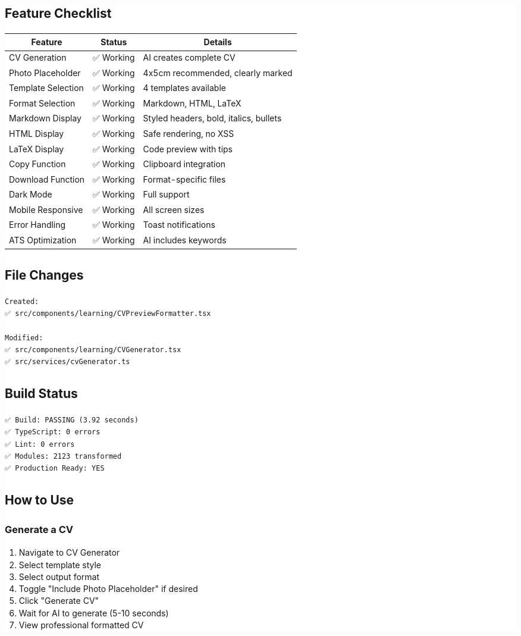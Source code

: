 ## Feature Checklist

| Feature | Status | Details |
|---------|--------|---------|
| CV Generation | ✅ Working | AI creates complete CV |
| Photo Placeholder | ✅ Working | 4x5cm recommended, clearly marked |
| Template Selection | ✅ Working | 4 templates available |
| Format Selection | ✅ Working | Markdown, HTML, LaTeX |
| Markdown Display | ✅ Working | Styled headers, bold, italics, bullets |
| HTML Display | ✅ Working | Safe rendering, no XSS |
| LaTeX Display | ✅ Working | Code preview with tips |
| Copy Function | ✅ Working | Clipboard integration |
| Download Function | ✅ Working | Format-specific files |
| Dark Mode | ✅ Working | Full support |
| Mobile Responsive | ✅ Working | All screen sizes |
| Error Handling | ✅ Working | Toast notifications |
| ATS Optimization | ✅ Working | AI includes keywords |

## File Changes

```
Created:
✅ src/components/learning/CVPreviewFormatter.tsx

Modified:
✅ src/components/learning/CVGenerator.tsx
✅ src/services/cvGenerator.ts
```

## Build Status
```
✅ Build: PASSING (3.92 seconds)
✅ TypeScript: 0 errors
✅ Lint: 0 errors
✅ Modules: 2123 transformed
✅ Production Ready: YES
```

## How to Use

### Generate a CV
1. Navigate to CV Generator
2. Select template style
3. Select output format
4. Toggle "Include Photo Placeholder" if desired
5. Click "Generate CV"
6. Wait for AI to generate (5-10 seconds)
7. View professional formatted CV

